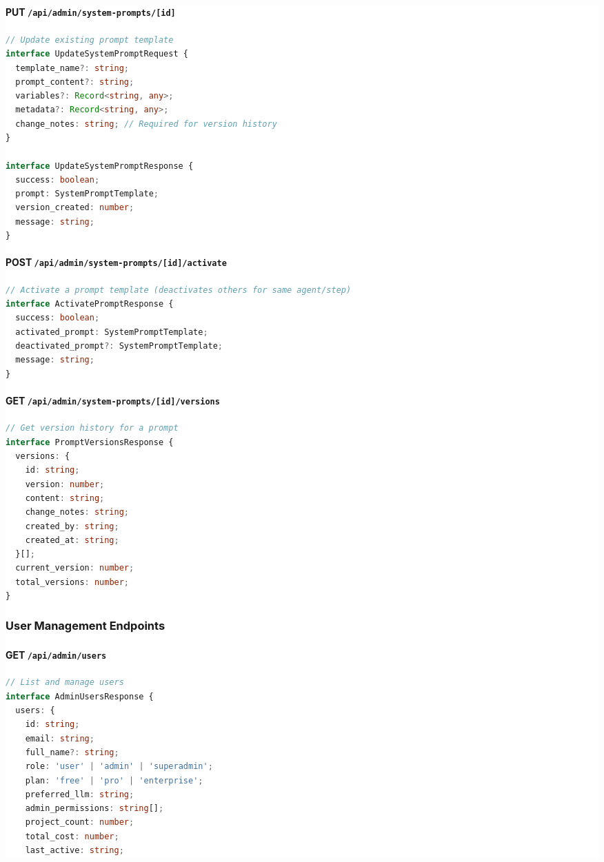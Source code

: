 #### **PUT** `/api/admin/system-prompts/[id]`
```typescript
// Update existing prompt template
interface UpdateSystemPromptRequest {
  template_name?: string;
  prompt_content?: string;
  variables?: Record<string, any>;
  metadata?: Record<string, any>;
  change_notes: string; // Required for version history
}

interface UpdateSystemPromptResponse {
  success: boolean;
  prompt: SystemPromptTemplate;
  version_created: number;
  message: string;
}
```

#### **POST** `/api/admin/system-prompts/[id]/activate`
```typescript
// Activate a prompt template (deactivates others for same agent/step)
interface ActivatePromptResponse {
  success: boolean;
  activated_prompt: SystemPromptTemplate;
  deactivated_prompt?: SystemPromptTemplate;
  message: string;
}
```

#### **GET** `/api/admin/system-prompts/[id]/versions`
```typescript
// Get version history for a prompt
interface PromptVersionsResponse {
  versions: {
    id: string;
    version: number;
    content: string;
    change_notes: string;
    created_by: string;
    created_at: string;
  }[];
  current_version: number;
  total_versions: number;
}
```

### User Management Endpoints

#### **GET** `/api/admin/users`
```typescript
// List and manage users
interface AdminUsersResponse {
  users: {
    id: string;
    email: string;
    full_name?: string;
    role: 'user' | 'admin' | 'superadmin';
    plan: 'free' | 'pro' | 'enterprise';
    preferred_llm: string;
    admin_permissions: string[];
    project_count: number;
    total_cost: number;
    last_active: string;
```